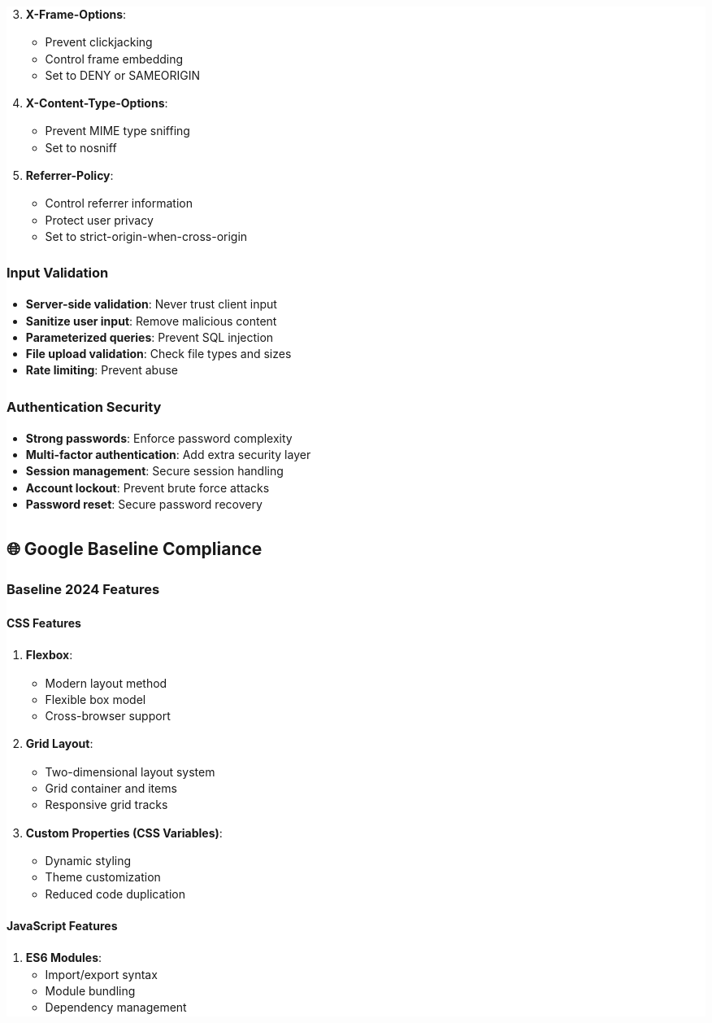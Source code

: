3. **X-Frame-Options**:
   - Prevent clickjacking
   - Control frame embedding
   - Set to DENY or SAMEORIGIN

4. **X-Content-Type-Options**:
   - Prevent MIME type sniffing
   - Set to nosniff

5. **Referrer-Policy**:
   - Control referrer information
   - Protect user privacy
   - Set to strict-origin-when-cross-origin

### Input Validation
- **Server-side validation**: Never trust client input
- **Sanitize user input**: Remove malicious content
- **Parameterized queries**: Prevent SQL injection
- **File upload validation**: Check file types and sizes
- **Rate limiting**: Prevent abuse

### Authentication Security
- **Strong passwords**: Enforce password complexity
- **Multi-factor authentication**: Add extra security layer
- **Session management**: Secure session handling
- **Account lockout**: Prevent brute force attacks
- **Password reset**: Secure password recovery

## 🌐 Google Baseline Compliance

### Baseline 2024 Features

#### CSS Features
1. **Flexbox**:
   - Modern layout method
   - Flexible box model
   - Cross-browser support

2. **Grid Layout**:
   - Two-dimensional layout system
   - Grid container and items
   - Responsive grid tracks

3. **Custom Properties (CSS Variables)**:
   - Dynamic styling
   - Theme customization
   - Reduced code duplication

#### JavaScript Features
1. **ES6 Modules**:
   - Import/export syntax
   - Module bundling
   - Dependency management
